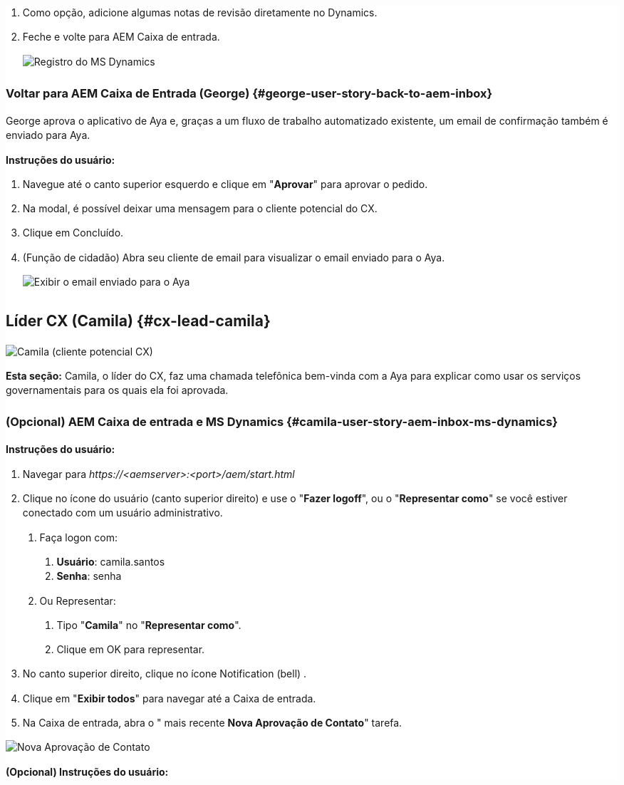    1. Como opção, adicione algumas notas de revisão diretamente no Dynamics.

1. Feche e volte para AEM Caixa de entrada.

   ![Registro do MS Dynamics](/help/forms/using/assets/ms_dynamics.png)

### Voltar para AEM Caixa de Entrada (George) {#george-user-story-back-to-aem-inbox}

George aprova o aplicativo de Aya e, graças a um fluxo de trabalho automatizado existente, um email de confirmação também é enviado para Aya.

**Instruções do usuário:**

1. Navegue até o canto superior esquerdo e clique em &quot;**Aprovar**&quot; para aprovar o pedido.
1. Na modal, é possível deixar uma mensagem para o cliente potencial do CX.
1. Clique em Concluído.
1. (Função de cidadão) Abra seu cliente de email para visualizar o email enviado para o Aya.

   ![Exibir o email enviado para o Aya](/help/forms/using/assets/email_client.png)

## Líder CX (Camila) {#cx-lead-camila}

![Camila (cliente potencial CX)](/help/forms/using/assets/camila_santos-1.png)

**Esta seção:** Camila, o líder do CX, faz uma chamada telefônica bem-vinda com a Aya para explicar como usar os serviços governamentais para os quais ela foi aprovada.

### (Opcional) AEM Caixa de entrada e MS Dynamics {#camila-user-story-aem-inbox-ms-dynamics}

**Instruções do usuário:**

1. Navegar para *https://&lt;aemserver>:&lt;port>/aem/start.html*
1. Clique no ícone do usuário (canto superior direito) e use o &quot;**Fazer logoff**&quot;, ou o &quot;**Representar como**&quot; se você estiver conectado com um usuário administrativo.

   1. Faça logon com:

      1. **Usuário**: camila.santos
      1. **Senha**: senha
   1. Ou Representar:

      1. Tipo &quot;**Camila**&quot; no &quot;**Representar como**&quot;.

      1. Clique em OK para representar.


1. No canto superior direito, clique no ícone Notification (bell) .
1. Clique em &quot;**Exibir todos**&quot; para navegar até a Caixa de entrada.
1. Na Caixa de entrada, abra o &quot; mais recente **Nova Aprovação de Contato**&quot; tarefa.

![Nova Aprovação de Contato](/help/forms/using/assets/new_contact_approval.png)

**(Opcional) Instruções do usuário:**
